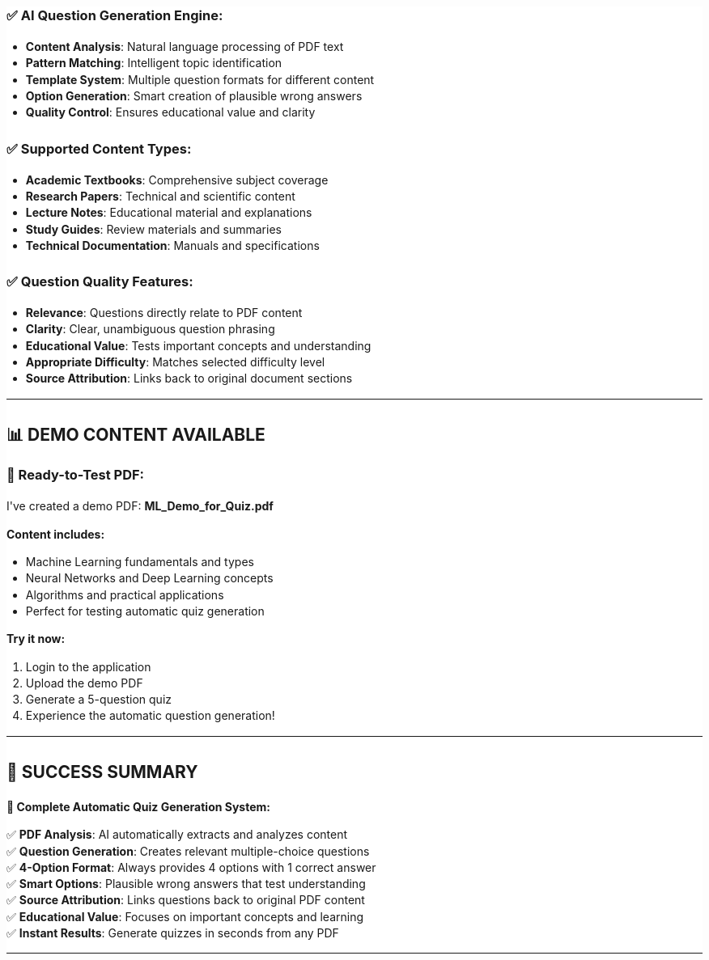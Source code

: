 ### **✅ AI Question Generation Engine:**
- **Content Analysis**: Natural language processing of PDF text
- **Pattern Matching**: Intelligent topic identification
- **Template System**: Multiple question formats for different content
- **Option Generation**: Smart creation of plausible wrong answers
- **Quality Control**: Ensures educational value and clarity

### **✅ Supported Content Types:**
- **Academic Textbooks**: Comprehensive subject coverage
- **Research Papers**: Technical and scientific content
- **Lecture Notes**: Educational material and explanations
- **Study Guides**: Review materials and summaries
- **Technical Documentation**: Manuals and specifications

### **✅ Question Quality Features:**
- **Relevance**: Questions directly relate to PDF content
- **Clarity**: Clear, unambiguous question phrasing
- **Educational Value**: Tests important concepts and understanding
- **Appropriate Difficulty**: Matches selected difficulty level
- **Source Attribution**: Links back to original document sections

---

## 📊 **DEMO CONTENT AVAILABLE**

### **🎯 Ready-to-Test PDF:**
I've created a demo PDF: **ML_Demo_for_Quiz.pdf**

**Content includes:**
- Machine Learning fundamentals and types
- Neural Networks and Deep Learning concepts
- Algorithms and practical applications
- Perfect for testing automatic quiz generation

**Try it now:**
1. Login to the application
2. Upload the demo PDF
3. Generate a 5-question quiz
4. Experience the automatic question generation!

---

## 🌟 **SUCCESS SUMMARY**

**🎉 Complete Automatic Quiz Generation System:**

✅ **PDF Analysis**: AI automatically extracts and analyzes content  
✅ **Question Generation**: Creates relevant multiple-choice questions  
✅ **4-Option Format**: Always provides 4 options with 1 correct answer  
✅ **Smart Options**: Plausible wrong answers that test understanding  
✅ **Source Attribution**: Links questions back to original PDF content  
✅ **Educational Value**: Focuses on important concepts and learning  
✅ **Instant Results**: Generate quizzes in seconds from any PDF  

---